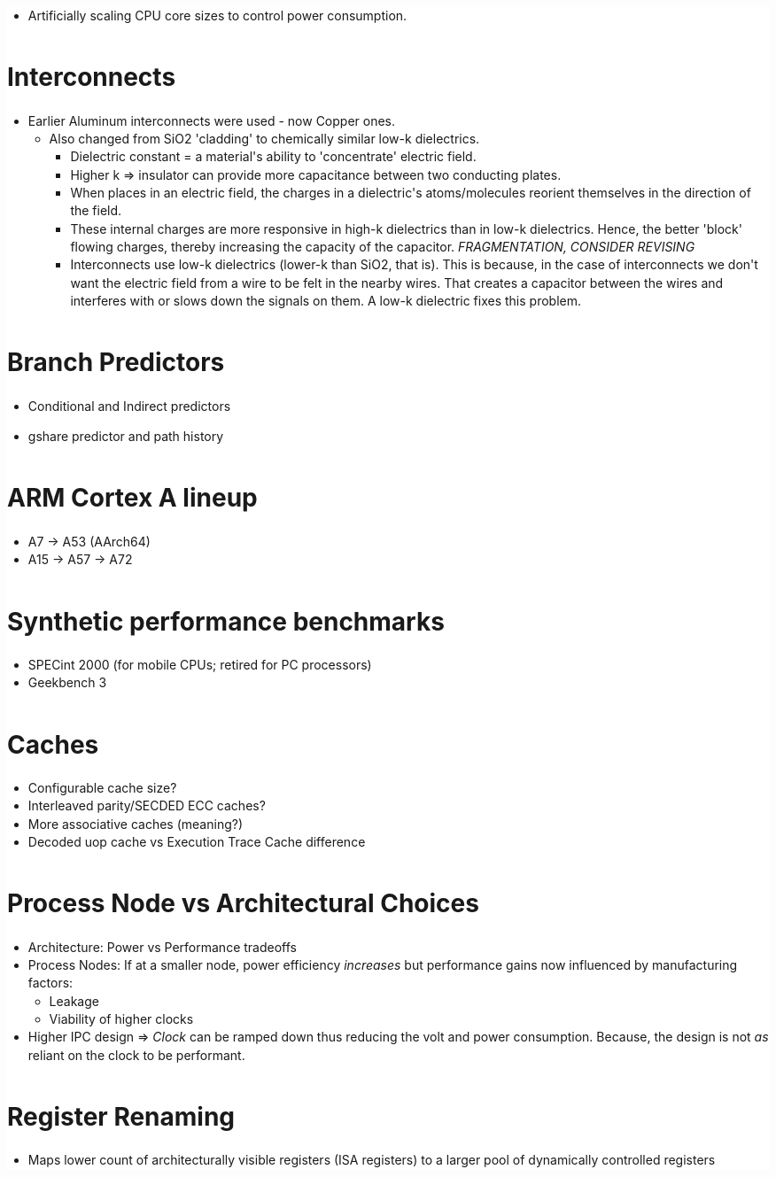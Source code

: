 * Artificially scaling CPU core sizes to control power consumption.

Interconnects
=============
* Earlier Aluminum interconnects were used - now Copper ones.
    - Also changed from SiO2 'cladding' to chemically similar low-k dielectrics.
        * Dielectric constant = a material's ability to 'concentrate' electric
        field.
        * Higher k => insulator can provide more capacitance between two
        conducting plates.
        * When places in an electric field, the charges in a dielectric's
        atoms/molecules reorient themselves in the direction of the field.
        * These internal charges are more responsive in high-k dielectrics than
        in low-k dielectrics. Hence, the better 'block' flowing charges,
        thereby increasing the capacity of the capacitor.
                        *FRAGMENTATION, CONSIDER REVISING*
        * Interconnects use low-k dielectrics (lower-k than SiO2, that is).
        This is because, in the case of interconnects we don't want the
        electric field from a wire to be felt in the nearby wires. That creates
        a capacitor between the wires and interferes with or slows down the
        signals on them. A low-k dielectric fixes this problem.



# Branch Predictors
* Conditional and Indirect predictors
- gshare predictor and path history

# ARM Cortex A lineup
* A7 -> A53 (AArch64)
* A15 -> A57 -> A72

# Synthetic performance benchmarks
* SPECint 2000 (for mobile CPUs; retired for PC processors)
* Geekbench 3

# Caches
* Configurable cache size?
* Interleaved parity/SECDED ECC caches?
* More associative caches (meaning?)
* Decoded uop cache vs Execution Trace Cache difference


# Process Node vs Architectural Choices
* Architecture: Power vs Performance tradeoffs
* Process Nodes: If at a smaller node, power efficiency *increases* but
  performance gains now influenced by manufacturing factors:
  * Leakage
  * Viability of higher clocks
* Higher IPC design => *Clock* can be ramped down thus reducing the volt and
power consumption. Because, the design is not *as* reliant on the clock to
be performant.

# Register Renaming
* Maps lower count of architecturally visible registers (ISA registers) to
a larger pool of dynamically controlled registers
